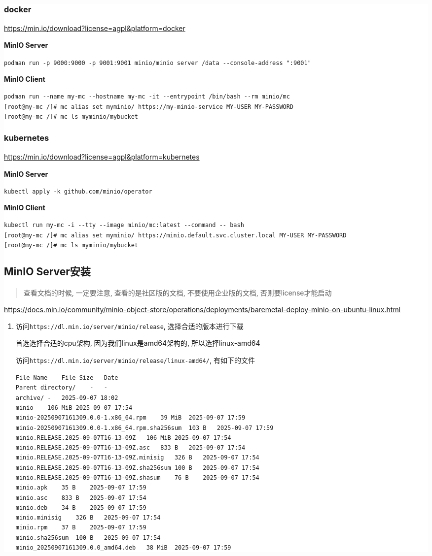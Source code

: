 

### docker

https://min.io/download?license=agpl&platform=docker

**MinIO Server**

~~~shell
podman run -p 9000:9000 -p 9001:9001 minio/minio server /data --console-address ":9001"
~~~

**MinIO Client**

~~~shell
podman run --name my-mc --hostname my-mc -it --entrypoint /bin/bash --rm minio/mc
[root@my-mc /]# mc alias set myminio/ https://my-minio-service MY-USER MY-PASSWORD
[root@my-mc /]# mc ls myminio/mybucket
~~~



### kubernetes

https://min.io/download?license=agpl&platform=kubernetes

**MinIO Server**

~~~shell
kubectl apply -k github.com/minio/operator
~~~

**MinIO Client**

~~~shell
kubectl run my-mc -i --tty --image minio/mc:latest --command -- bash
[root@my-mc /]# mc alias set myminio/ https://minio.default.svc.cluster.local MY-USER MY-PASSWORD
[root@my-mc /]# mc ls myminio/mybucket
~~~



## MinIO Server安装

> 查看文档的时候, 一定要注意, 查看的是社区版的文档, 不要使用企业版的文档, 否则要license才能启动

https://docs.min.io/community/minio-object-store/operations/deployments/baremetal-deploy-minio-on-ubuntu-linux.html

1. 访问`https://dl.min.io/server/minio/release`, 选择合适的版本进行下载

   首选选择合适的cpu架构, 因为我们linux是amd64架构的, 所以选择linux-amd64

   访问`https://dl.min.io/server/minio/release/linux-amd64/`, 有如下的文件

   ~~~shell
   File Name	File Size	Date
   Parent directory/	-	-
   archive/	-	2025-09-07 18:02
   minio	106 MiB	2025-09-07 17:54
   minio-20250907161309.0.0-1.x86_64.rpm	39 MiB	2025-09-07 17:59
   minio-20250907161309.0.0-1.x86_64.rpm.sha256sum	103 B	2025-09-07 17:59
   minio.RELEASE.2025-09-07T16-13-09Z	106 MiB	2025-09-07 17:54
   minio.RELEASE.2025-09-07T16-13-09Z.asc	833 B	2025-09-07 17:54
   minio.RELEASE.2025-09-07T16-13-09Z.minisig	326 B	2025-09-07 17:54
   minio.RELEASE.2025-09-07T16-13-09Z.sha256sum	100 B	2025-09-07 17:54
   minio.RELEASE.2025-09-07T16-13-09Z.shasum	76 B	2025-09-07 17:54
   minio.apk	35 B	2025-09-07 17:59
   minio.asc	833 B	2025-09-07 17:54
   minio.deb	34 B	2025-09-07 17:59
   minio.minisig	326 B	2025-09-07 17:54
   minio.rpm	37 B	2025-09-07 17:59
   minio.sha256sum	100 B	2025-09-07 17:54
   minio_20250907161309.0.0_amd64.deb	38 MiB	2025-09-07 17:59
   ~~~